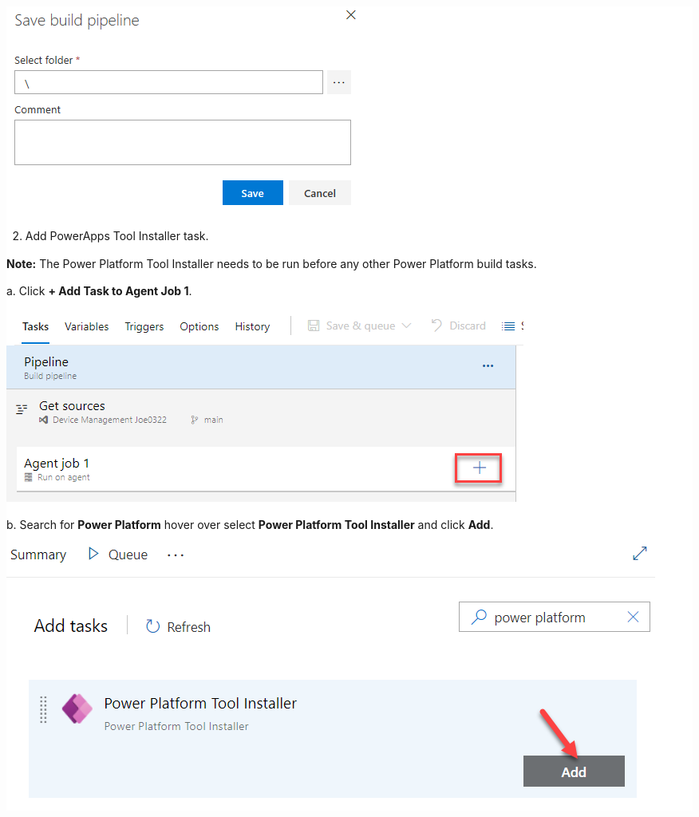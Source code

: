    ![](images/M04/image19.png)
 

2. Add PowerApps Tool Installer task.

 **Note:** The Power Platform Tool Installer needs to be run before any other Power Platform build tasks.

   a. Click **+ Add Task to Agent Job 1**.
   
   ![](images/M04/image20.png)
   
   b. Search for **Power Platform** hover over select **Power Platform Tool Installer** and click **Add**.
   
   ![](images/M04/image21.png)
